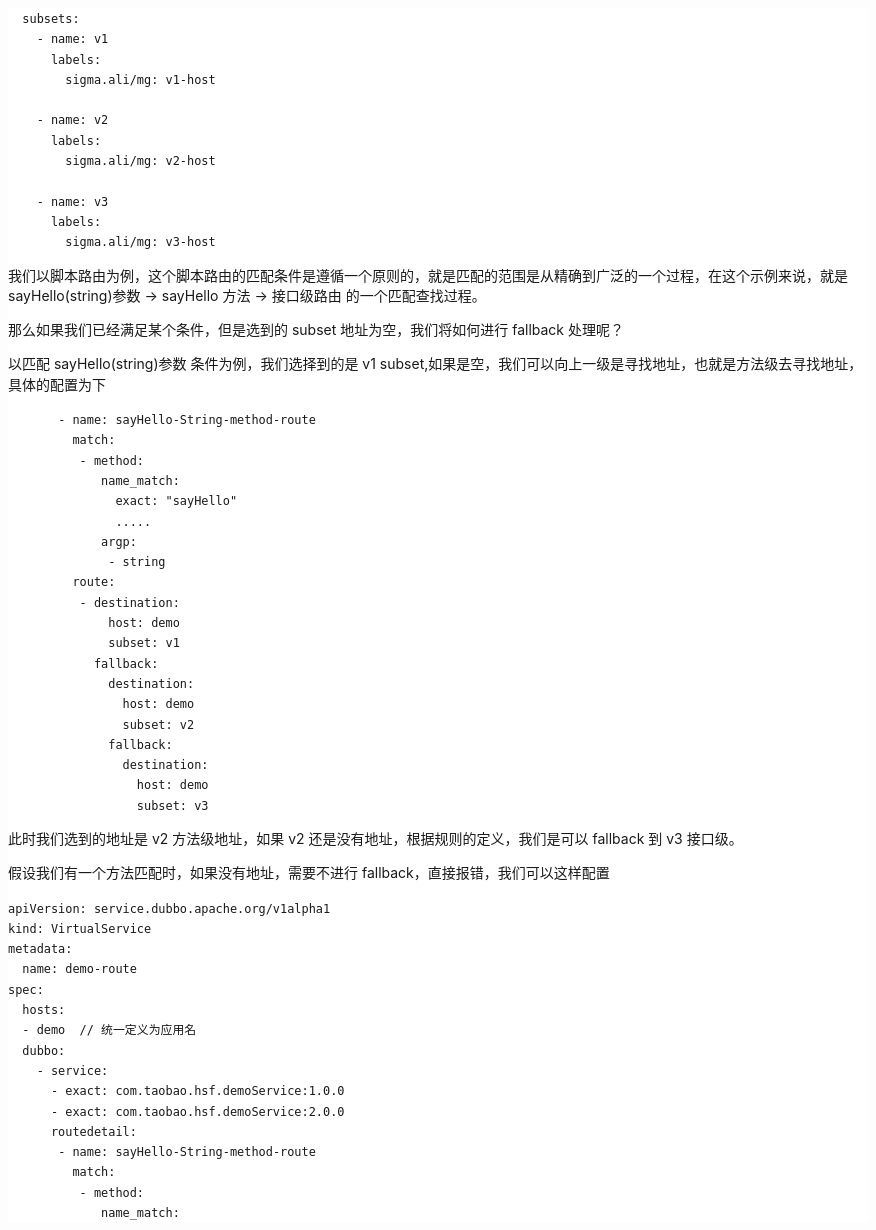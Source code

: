 ```
  subsets:
    - name: v1
      labels:
        sigma.ali/mg: v1-host

    - name: v2
      labels:
        sigma.ali/mg: v2-host

    - name: v3
      labels:
        sigma.ali/mg: v3-host

```

我们以脚本路由为例，这个脚本路由的匹配条件是遵循一个原则的，就是匹配的范围是从精确到广泛的一个过程，在这个示例来说，就是 sayHello(string)参数 -> sayHello 方法 -> 接口级路由 的一个匹配查找过程。

那么如果我们已经满足某个条件，但是选到的 subset 地址为空，我们将如何进行 fallback 处理呢？

以匹配 sayHello(string)参数 条件为例，我们选择到的是 v1 subset,如果是空，我们可以向上一级是寻找地址，也就是方法级去寻找地址，具体的配置为下

```
       - name: sayHello-String-method-route
         match: 
          - method:
             name_match: 
               exact: "sayHello"
               .....
             argp:
              - string
         route:
          - destination:
              host: demo
              subset: v1
            fallback:
              destination:
                host: demo
                subset: v2
              fallback:
                destination:
                  host: demo
                  subset: v3
```

此时我们选到的地址是 v2 方法级地址，如果 v2 还是没有地址，根据规则的定义，我们是可以 fallback 到 v3 接口级。

假设我们有一个方法匹配时，如果没有地址，需要不进行 fallback，直接报错，我们可以这样配置


```
apiVersion: service.dubbo.apache.org/v1alpha1
kind: VirtualService
metadata:
  name: demo-route
spec:
  hosts:
  - demo  // 统一定义为应用名 
  dubbo:
    - service:
      - exact: com.taobao.hsf.demoService:1.0.0
      - exact: com.taobao.hsf.demoService:2.0.0
      routedetail:
       - name: sayHello-String-method-route
         match: 
          - method:
             name_match: 
```